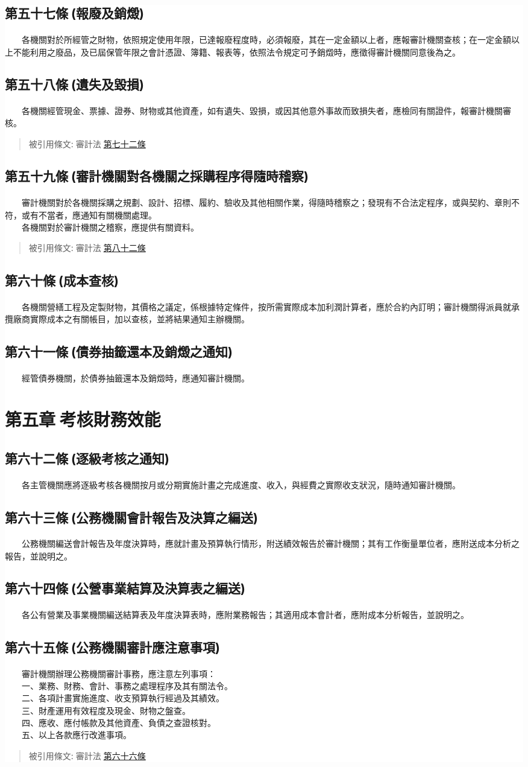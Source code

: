 
第五十七條 (報廢及銷燬)
-----------------------
　　各機關對於所經管之財物，依照規定使用年限，已達報廢程度時，必須報廢，其在一定金額以上者，應報審計機關查核；在一定金額以上不能利用之廢品，及已屆保管年限之會計憑證、簿籍、報表等，依照法令規定可予銷燬時，應徵得審計機關同意後為之。  


第五十八條 (遺失及毀損)
-----------------------
　　各機關經管現金、票據、證券、財物或其他資產，如有遺失、毀損，或因其他意外事故而致損失者，應檢同有關證件，報審計機關審核。  
> 被引用條文: 審計法 [第七十二條](../../監察/審計/審計法.md#第七十二條-長官及主管之損害賠償責任)



第五十九條 (審計機關對各機關之採購程序得隨時稽察)
-------------------------------------------------
　　審計機關對於各機關採購之規劃、設計、招標、履約、驗收及其他相關作業，得隨時稽察之；發現有不合法定程序，或與契約、章則不符，或有不當者，應通知有關機關處理。  
　　各機關對於審計機關之稽察，應提供有關資料。  
> 被引用條文: 審計法 [第八十二條](../../監察/審計/審計法.md#第八十二條-施行日期)



第六十條 (成本查核)
-------------------
　　各機關營繕工程及定製財物，其價格之議定，係根據特定條件，按所需實際成本加利潤計算者，應於合約內訂明；審計機關得派員就承攬廠商實際成本之有關帳目，加以查核，並將結果通知主辦機關。  


第六十一條 (債券抽籤還本及銷燬之通知)
-------------------------------------
　　經管債券機關，於債券抽籤還本及銷燬時，應通知審計機關。  


第五章  考核財務效能
====================
第六十二條 (逐級考核之通知)
---------------------------
　　各主管機關應將逐級考核各機關按月或分期實施計畫之完成進度、收入，與經費之實際收支狀況，隨時通知審計機關。  


第六十三條 (公務機關會計報告及決算之編送)
-----------------------------------------
　　公務機關編送會計報告及年度決算時，應就計畫及預算執行情形，附送績效報告於審計機關；其有工作衡量單位者，應附送成本分析之報告，並說明之。  


第六十四條 (公營事業結算及決算表之編送)
---------------------------------------
　　各公有營業及事業機關編送結算表及年度決算表時，應附業務報告；其適用成本會計者，應附成本分析報告，並說明之。  


第六十五條 (公務機關審計應注意事項)
-----------------------------------
　　審計機關辦理公務機關審計事務，應注意左列事項：  
　　一、業務、財務、會計、事務之處理程序及其有關法令。  
　　二、各項計畫實施進度、收支預算執行經過及其績效。  
　　三、財產運用有效程度及現金、財物之盤查。  
　　四、應收、應付帳款及其他資產、負債之查證核對。  
　　五、以上各款應行改進事項。  
> 被引用條文: 審計法 [第六十六條](../../監察/審計/審計法.md#第六十六條-公營事業審計應注意事項)
